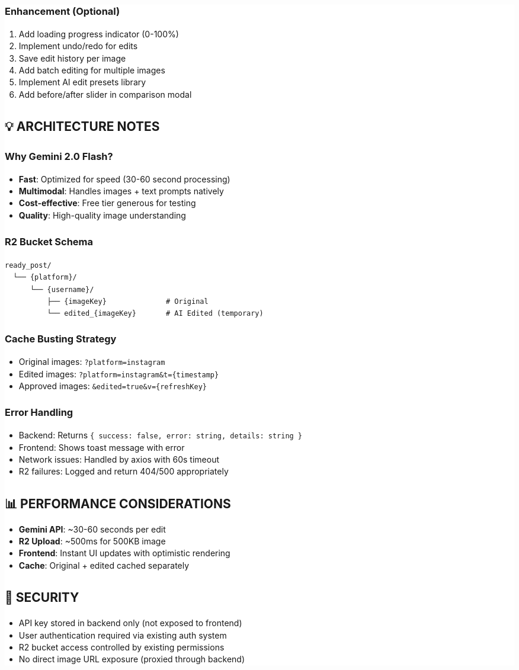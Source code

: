 ### Enhancement (Optional)
1. Add loading progress indicator (0-100%)
2. Implement undo/redo for edits
3. Save edit history per image
4. Add batch editing for multiple images
5. Implement AI edit presets library
6. Add before/after slider in comparison modal

## 💡 ARCHITECTURE NOTES

### Why Gemini 2.0 Flash?
- **Fast**: Optimized for speed (30-60 second processing)
- **Multimodal**: Handles images + text prompts natively
- **Cost-effective**: Free tier generous for testing
- **Quality**: High-quality image understanding

### R2 Bucket Schema
```
ready_post/
  └── {platform}/
      └── {username}/
          ├── {imageKey}              # Original
          └── edited_{imageKey}       # AI Edited (temporary)
```

### Cache Busting Strategy
- Original images: `?platform=instagram`
- Edited images: `?platform=instagram&t={timestamp}`
- Approved images: `&edited=true&v={refreshKey}`

### Error Handling
- Backend: Returns `{ success: false, error: string, details: string }`
- Frontend: Shows toast message with error
- Network issues: Handled by axios with 60s timeout
- R2 failures: Logged and return 404/500 appropriately

## 📊 PERFORMANCE CONSIDERATIONS

- **Gemini API**: ~30-60 seconds per edit
- **R2 Upload**: ~500ms for 500KB image
- **Frontend**: Instant UI updates with optimistic rendering
- **Cache**: Original + edited cached separately

## 🔐 SECURITY

- API key stored in backend only (not exposed to frontend)
- User authentication required via existing auth system
- R2 bucket access controlled by existing permissions
- No direct image URL exposure (proxied through backend)
